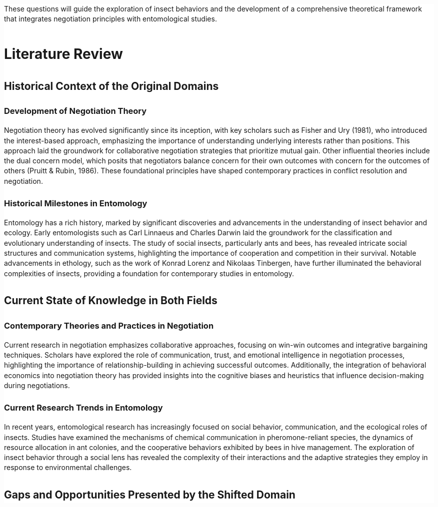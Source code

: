 These questions will guide the exploration of insect behaviors and the development of a comprehensive theoretical framework that integrates negotiation principles with entomological studies.

# Literature Review

## Historical Context of the Original Domains

### Development of Negotiation Theory

Negotiation theory has evolved significantly since its inception, with key scholars such as Fisher and Ury (1981), who introduced the interest-based approach, emphasizing the importance of understanding underlying interests rather than positions. This approach laid the groundwork for collaborative negotiation strategies that prioritize mutual gain. Other influential theories include the dual concern model, which posits that negotiators balance concern for their own outcomes with concern for the outcomes of others (Pruitt & Rubin, 1986). These foundational principles have shaped contemporary practices in conflict resolution and negotiation.

### Historical Milestones in Entomology

Entomology has a rich history, marked by significant discoveries and advancements in the understanding of insect behavior and ecology. Early entomologists such as Carl Linnaeus and Charles Darwin laid the groundwork for the classification and evolutionary understanding of insects. The study of social insects, particularly ants and bees, has revealed intricate social structures and communication systems, highlighting the importance of cooperation and competition in their survival. Notable advancements in ethology, such as the work of Konrad Lorenz and Nikolaas Tinbergen, have further illuminated the behavioral complexities of insects, providing a foundation for contemporary studies in entomology.

## Current State of Knowledge in Both Fields

### Contemporary Theories and Practices in Negotiation

Current research in negotiation emphasizes collaborative approaches, focusing on win-win outcomes and integrative bargaining techniques. Scholars have explored the role of communication, trust, and emotional intelligence in negotiation processes, highlighting the importance of relationship-building in achieving successful outcomes. Additionally, the integration of behavioral economics into negotiation theory has provided insights into the cognitive biases and heuristics that influence decision-making during negotiations.

### Current Research Trends in Entomology

In recent years, entomological research has increasingly focused on social behavior, communication, and the ecological roles of insects. Studies have examined the mechanisms of chemical communication in pheromone-reliant species, the dynamics of resource allocation in ant colonies, and the cooperative behaviors exhibited by bees in hive management. The exploration of insect behavior through a social lens has revealed the complexity of their interactions and the adaptive strategies they employ in response to environmental challenges.

## Gaps and Opportunities Presented by the Shifted Domain

